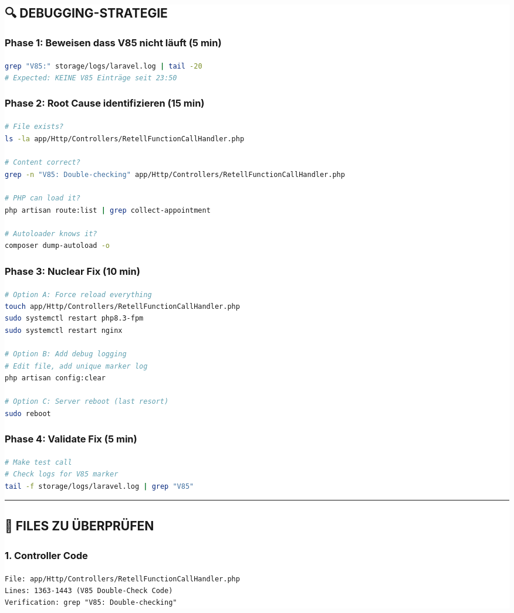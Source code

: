 ## 🔍 DEBUGGING-STRATEGIE

### Phase 1: Beweisen dass V85 nicht läuft (5 min)
```bash
grep "V85:" storage/logs/laravel.log | tail -20
# Expected: KEINE V85 Einträge seit 23:50
```

### Phase 2: Root Cause identifizieren (15 min)
```bash
# File exists?
ls -la app/Http/Controllers/RetellFunctionCallHandler.php

# Content correct?
grep -n "V85: Double-checking" app/Http/Controllers/RetellFunctionCallHandler.php

# PHP can load it?
php artisan route:list | grep collect-appointment

# Autoloader knows it?
composer dump-autoload -o
```

### Phase 3: Nuclear Fix (10 min)
```bash
# Option A: Force reload everything
touch app/Http/Controllers/RetellFunctionCallHandler.php
sudo systemctl restart php8.3-fpm
sudo systemctl restart nginx

# Option B: Add debug logging
# Edit file, add unique marker log
php artisan config:clear

# Option C: Server reboot (last resort)
sudo reboot
```

### Phase 4: Validate Fix (5 min)
```bash
# Make test call
# Check logs for V85 marker
tail -f storage/logs/laravel.log | grep "V85"
```

---

## 📝 FILES ZU ÜBERPRÜFEN

### 1. Controller Code
```
File: app/Http/Controllers/RetellFunctionCallHandler.php
Lines: 1363-1443 (V85 Double-Check Code)
Verification: grep "V85: Double-checking"
```
